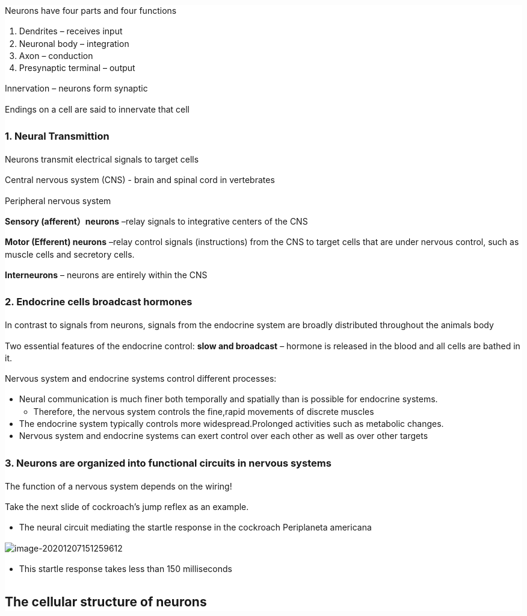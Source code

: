 Neurons have four parts and four functions

1. Dendrites – receives input
2. Neuronal body – integration
3. Axon – conduction
4. Presynaptic terminal – output

Innervation – neurons form synaptic 

Endings on a cell are said to innervate that cell

### 1. Neural Transmittion

Neurons transmit electrical signals to target cells

Central nervous system (CNS) - brain and spinal cord in vertebrates

Peripheral nervous system 

**Sensory (afferent）neurons** –relay signals to integrative centers of the CNS

**Motor (Efferent) neurons** –relay control signals (instructions) from the CNS to target cells that are under nervous control, such as muscle cells and secretory cells.

**Interneurons** – neurons are entirely within the CNS

### 2. Endocrine cells broadcast hormones

In contrast to signals from neurons, signals from the endocrine system are broadly distributed throughout the animals body

Two essential features of the endocrine control: **slow and broadcast** – hormone is released in the blood and all cells are bathed in it.

Nervous system and endocrine systems control different processes:

+ Neural communication is much finer both temporally and spatially than is possible for endocrine systems.
  + Therefore, the nervous system controls the fine,rapid movements of discrete muscles
+ The endocrine system typically controls more widespread.Prolonged activities such as metabolic changes.
+ Nervous system and endocrine systems can exert control over each other as well as over other targets

### 3. Neurons are organized into functional circuits in nervous systems

The function of a nervous system depends on the wiring!

Take the next slide of cockroach’s jump reflex as an example.

+ The neural circuit mediating the startle response in the cockroach Periplaneta americana

<img src="https://hexo20200628-1259353497.cos.ap-guangzhou.myqcloud.com/Articles/Academic_Notes/Animal%20Physiology/image-20201207151259612.png" alt="image-20201207151259612" style="zoom:100%;" />

+ This startle response takes less than 150 milliseconds

## The cellular structure of neurons
